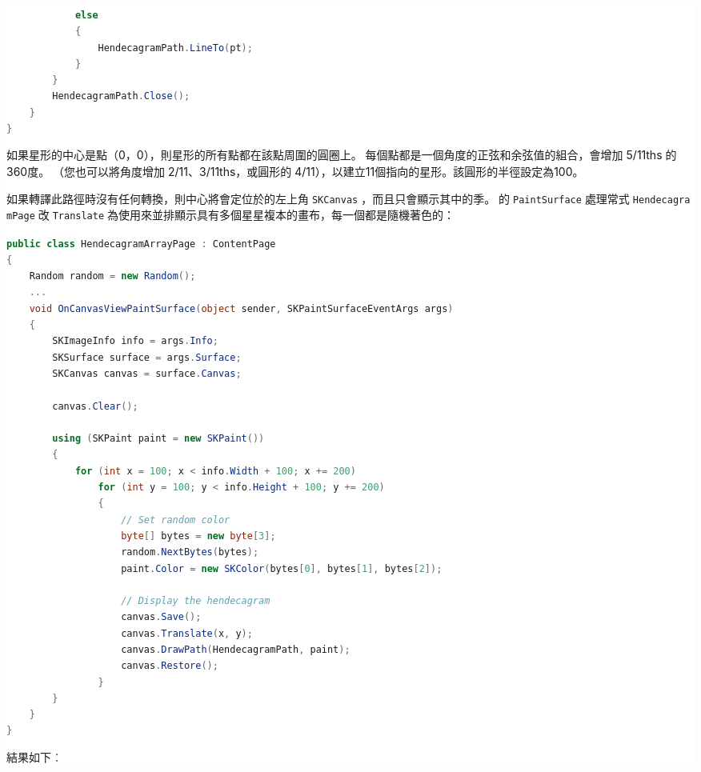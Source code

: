 ```csharp
            else
            {
                HendecagramPath.LineTo(pt);
            }
        }
        HendecagramPath.Close();
    }
}
```

如果星形的中心是點（0，0），則星形的所有點都在該點周圍的圓圈上。 每個點都是一個角度的正弦和余弦值的組合，會增加 5/11ths 的360度。 （您也可以將角度增加 2/11、3/11ths，或圓形的 4/11），以建立11個指向的星形。該圓形的半徑設定為100。

如果轉譯此路徑時沒有任何轉換，則中心將會定位於的左上角 `SKCanvas` ，而且只會顯示其中的季。 的 `PaintSurface` 處理常式 `HendecagramPage` 改 `Translate` 為使用來並排顯示具有多個星星複本的畫布，每一個都是隨機著色的：

```csharp
public class HendecagramArrayPage : ContentPage
{
    Random random = new Random();
    ...
    void OnCanvasViewPaintSurface(object sender, SKPaintSurfaceEventArgs args)
    {
        SKImageInfo info = args.Info;
        SKSurface surface = args.Surface;
        SKCanvas canvas = surface.Canvas;

        canvas.Clear();

        using (SKPaint paint = new SKPaint())
        {
            for (int x = 100; x < info.Width + 100; x += 200)
                for (int y = 100; y < info.Height + 100; y += 200)
                {
                    // Set random color
                    byte[] bytes = new byte[3];
                    random.NextBytes(bytes);
                    paint.Color = new SKColor(bytes[0], bytes[1], bytes[2]);

                    // Display the hendecagram
                    canvas.Save();
                    canvas.Translate(x, y);
                    canvas.DrawPath(HendecagramPath, paint);
                    canvas.Restore();
                }
        }
    }
}

```

結果如下︰
